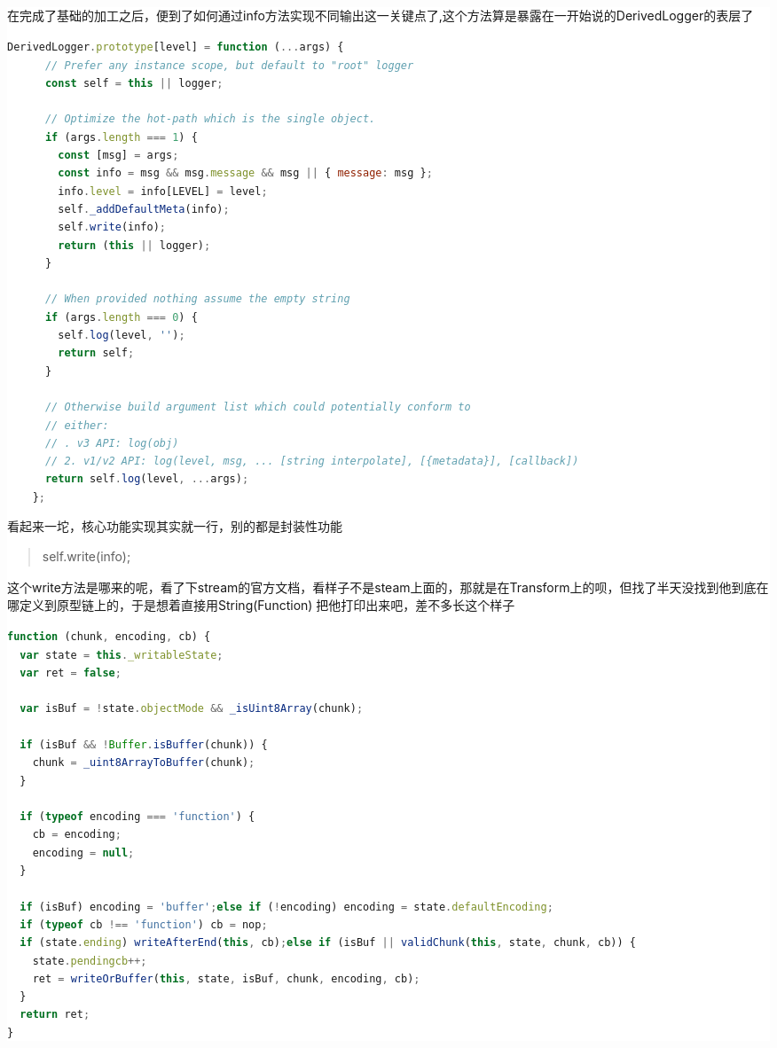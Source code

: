 在完成了基础的加工之后，便到了如何通过info方法实现不同输出这一关键点了,这个方法算是暴露在一开始说的DerivedLogger的表层了

```js
DerivedLogger.prototype[level] = function (...args) {
      // Prefer any instance scope, but default to "root" logger
      const self = this || logger;

      // Optimize the hot-path which is the single object.
      if (args.length === 1) {
        const [msg] = args;
        const info = msg && msg.message && msg || { message: msg };
        info.level = info[LEVEL] = level;
        self._addDefaultMeta(info);
        self.write(info);
        return (this || logger);
      }

      // When provided nothing assume the empty string
      if (args.length === 0) {
        self.log(level, '');
        return self;
      }

      // Otherwise build argument list which could potentially conform to
      // either:
      // . v3 API: log(obj)
      // 2. v1/v2 API: log(level, msg, ... [string interpolate], [{metadata}], [callback])
      return self.log(level, ...args);
    };
```

看起来一坨，核心功能实现其实就一行，别的都是封装性功能

> self.write(info);

这个write方法是哪来的呢，看了下stream的官方文档，看样子不是steam上面的，那就是在Transform上的呗，但找了半天没找到他到底在哪定义到原型链上的，于是想着直接用String(Function) 把他打印出来吧，差不多长这个样子

```js
function (chunk, encoding, cb) {
  var state = this._writableState;
  var ret = false;

  var isBuf = !state.objectMode && _isUint8Array(chunk);

  if (isBuf && !Buffer.isBuffer(chunk)) {
    chunk = _uint8ArrayToBuffer(chunk);
  }

  if (typeof encoding === 'function') {
    cb = encoding;
    encoding = null;
  }

  if (isBuf) encoding = 'buffer';else if (!encoding) encoding = state.defaultEncoding;
  if (typeof cb !== 'function') cb = nop;
  if (state.ending) writeAfterEnd(this, cb);else if (isBuf || validChunk(this, state, chunk, cb)) {
    state.pendingcb++;
    ret = writeOrBuffer(this, state, isBuf, chunk, encoding, cb);
  }
  return ret;
}
```
